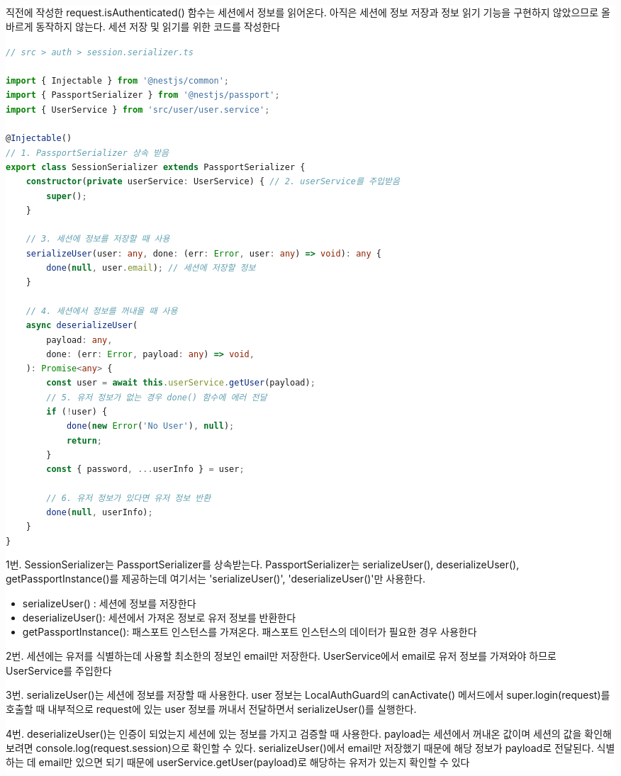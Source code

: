 직전에 작성한 request.isAuthenticated() 함수는 세션에서 정보를 읽어온다. 아직은 세션에 정보 저장과 정보 읽기 기능을 구현하지 않았으므로 올바르게 동작하지 않는다. 세션 저장 및 읽기를 위한 코드를 작성한다

```typescript
// src > auth > session.serializer.ts

import { Injectable } from '@nestjs/common';
import { PassportSerializer } from '@nestjs/passport';
import { UserService } from 'src/user/user.service';

@Injectable()
// 1. PassportSerializer 상속 받음
export class SessionSerializer extends PassportSerializer {
    constructor(private userService: UserService) { // 2. userService를 주입받음
        super();
    }

    // 3. 세션에 정보를 저장할 때 사용
    serializeUser(user: any, done: (err: Error, user: any) => void): any {
        done(null, user.email); // 세션에 저장할 정보
    }

    // 4. 세션에서 정보를 꺼내올 때 사용
    async deserializeUser(
        payload: any,
        done: (err: Error, payload: any) => void,
    ): Promise<any> {
        const user = await this.userService.getUser(payload);
        // 5. 유저 정보가 없는 경우 done() 함수에 에러 전달
        if (!user) {
            done(new Error('No User'), null);
            return;
        }
        const { password, ...userInfo } = user;

        // 6. 유저 정보가 있다면 유저 정보 반환
        done(null, userInfo);
    }
}
```

1번. SessionSerializer는 PassportSerializer를 상속받는다. PassportSerializer는 serializeUser(), deserializeUser(), getPassportInstance()를 제공하는데 여기서는 'serializeUser()', 'deserializeUser()'만 사용한다.

- serializeUser() : 세션에 정보를 저장한다
- deserializeUser(): 세션에서 가져온 정보로 유저 정보를 반환한다
- getPassportInstance(): 패스포트 인스턴스를 가져온다. 패스포트 인스턴스의 데이터가 필요한 경우 사용한다

2번. 세션에는 유저를 식별하는데 사용할 최소한의 정보인 email만 저장한다. UserService에서 email로 유저 정보를 가져와야 하므로 UserService를 주입한다

3번. serializeUser()는 세션에 정보를 저장할 때 사용한다. user 정보는 LocalAuthGuard의 canActivate() 메서드에서 super.login(request)를 호출할 때 내부적으로 request에 있는 user 정보를 꺼내서 전달하면서 serializeUser()를 실행한다.

4번. deserializeUser()는 인증이 되었는지 세션에 있는 정보를 가지고 검증할 때 사용한다. payload는 세션에서 꺼내온 값이며 세션의 값을 확인해보려면 console.log(request.session)으로 확인할 수 있다. serializeUser()에서 email만 저장했기 때문에 해당 정보가 payload로 전달된다. 식별하는 데 email만 있으면 되기 때문에 userService.getUser(payload)로 해당하는 유저가 있는지 확인할 수 있다
